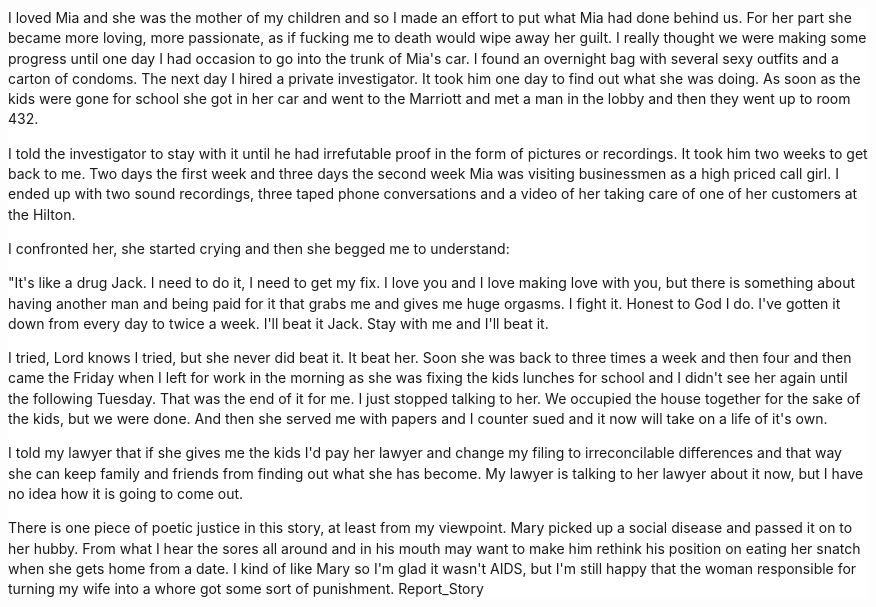I loved Mia and she was the mother of my children and so I made an effort to put what Mia had done behind us. For her part she became more loving, more passionate, as if fucking me to death would wipe away her guilt. I really thought we were making some progress until one day I had occasion to go into the trunk of Mia's car. I found an overnight bag with several sexy outfits and a carton of condoms. The next day I hired a private investigator. It took him one day to find out what she was doing. As soon as the kids were gone for school she got in her car and went to the Marriott and met a man in the lobby and then they went up to room 432. 

I told the investigator to stay with it until he had irrefutable proof in the form of pictures or recordings. It took him two weeks to get back to me. Two days the first week and three days the second week Mia was visiting businessmen as a high priced call girl. I ended up with two sound recordings, three taped phone conversations and a video of her taking care of one of her customers at the Hilton. 

I confronted her, she started crying and then she begged me to understand: 

"It's like a drug Jack. I need to do it, I need to get my fix. I love you and I love making love with you, but there is something about having another man and being paid for it that grabs me and gives me huge orgasms. I fight it. Honest to God I do. I've gotten it down from every day to twice a week. I'll beat it Jack. Stay with me and I'll beat it. 

I tried, Lord knows I tried, but she never did beat it. It beat her. Soon she was back to three times a week and then four and then came the Friday when I left for work in the morning as she was fixing the kids lunches for school and I didn't see her again until the following Tuesday. That was the end of it for me. I just stopped talking to her. We occupied the house together for the sake of the kids, but we were done. And then she served me with papers and I counter sued and it now will take on a life of it's own. 

I told my lawyer that if she gives me the kids I'd pay her lawyer and change my filing to irreconcilable differences and that way she can keep family and friends from finding out what she has become. My lawyer is talking to her lawyer about it now, but I have no idea how it is going to come out. 

There is one piece of poetic justice in this story, at least from my viewpoint. Mary picked up a social disease and passed it on to her hubby. From what I hear the sores all around and in his mouth may want to make him rethink his position on eating her snatch when she gets home from a date. I kind of like Mary so I'm glad it wasn't AIDS, but I'm still happy that the woman responsible for turning my wife into a whore got some sort of punishment. Report_Story 
